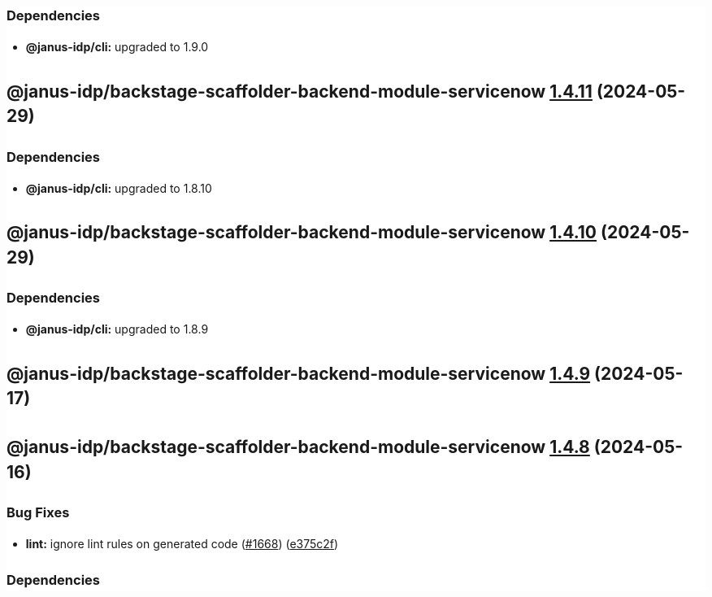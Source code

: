 

### Dependencies

* **@janus-idp/cli:** upgraded to 1.9.0

## @janus-idp/backstage-scaffolder-backend-module-servicenow [1.4.11](https://github.com/janus-idp/backstage-plugins/compare/@janus-idp/backstage-scaffolder-backend-module-servicenow@1.4.10...@janus-idp/backstage-scaffolder-backend-module-servicenow@1.4.11) (2024-05-29)



### Dependencies

* **@janus-idp/cli:** upgraded to 1.8.10

## @janus-idp/backstage-scaffolder-backend-module-servicenow [1.4.10](https://github.com/janus-idp/backstage-plugins/compare/@janus-idp/backstage-scaffolder-backend-module-servicenow@1.4.9...@janus-idp/backstage-scaffolder-backend-module-servicenow@1.4.10) (2024-05-29)



### Dependencies

* **@janus-idp/cli:** upgraded to 1.8.9

## @janus-idp/backstage-scaffolder-backend-module-servicenow [1.4.9](https://github.com/janus-idp/backstage-plugins/compare/@janus-idp/backstage-scaffolder-backend-module-servicenow@1.4.8...@janus-idp/backstage-scaffolder-backend-module-servicenow@1.4.9) (2024-05-17)

## @janus-idp/backstage-scaffolder-backend-module-servicenow [1.4.8](https://github.com/janus-idp/backstage-plugins/compare/@janus-idp/backstage-scaffolder-backend-module-servicenow@1.4.7...@janus-idp/backstage-scaffolder-backend-module-servicenow@1.4.8) (2024-05-16)


### Bug Fixes

* **lint:** ignore lint rules on generated code ([#1668](https://github.com/janus-idp/backstage-plugins/issues/1668)) ([e375c2f](https://github.com/janus-idp/backstage-plugins/commit/e375c2fee868813a1b9b320bb31f7681dc4d4e0a))



### Dependencies
